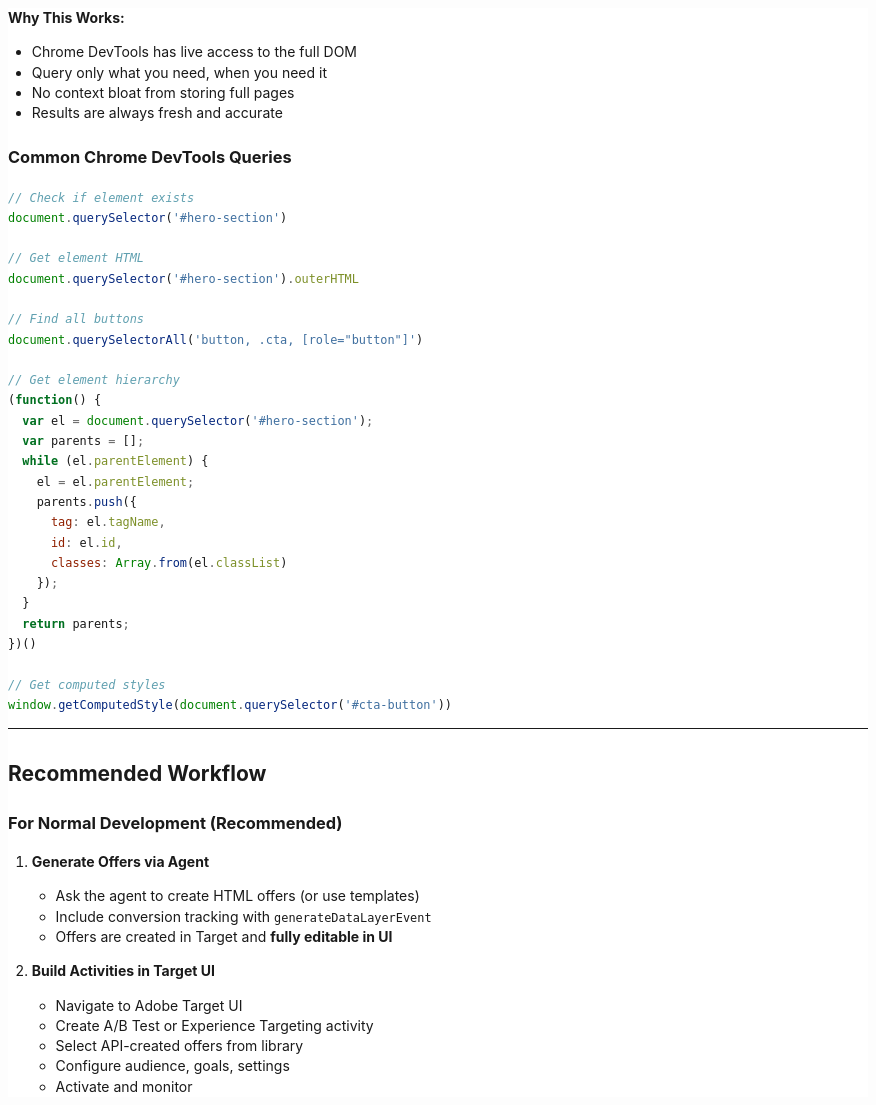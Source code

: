 **Why This Works:**
- Chrome DevTools has live access to the full DOM
- Query only what you need, when you need it
- No context bloat from storing full pages
- Results are always fresh and accurate

### Common Chrome DevTools Queries

```javascript
// Check if element exists
document.querySelector('#hero-section')

// Get element HTML
document.querySelector('#hero-section').outerHTML

// Find all buttons
document.querySelectorAll('button, .cta, [role="button"]')

// Get element hierarchy
(function() {
  var el = document.querySelector('#hero-section');
  var parents = [];
  while (el.parentElement) {
    el = el.parentElement;
    parents.push({
      tag: el.tagName,
      id: el.id,
      classes: Array.from(el.classList)
    });
  }
  return parents;
})()

// Get computed styles
window.getComputedStyle(document.querySelector('#cta-button'))
```

---

## Recommended Workflow

### For Normal Development (Recommended)

1. **Generate Offers via Agent**
   - Ask the agent to create HTML offers (or use templates)
   - Include conversion tracking with `generateDataLayerEvent`
   - Offers are created in Target and **fully editable in UI**

2. **Build Activities in Target UI**
   - Navigate to Adobe Target UI
   - Create A/B Test or Experience Targeting activity
   - Select API-created offers from library
   - Configure audience, goals, settings
   - Activate and monitor
